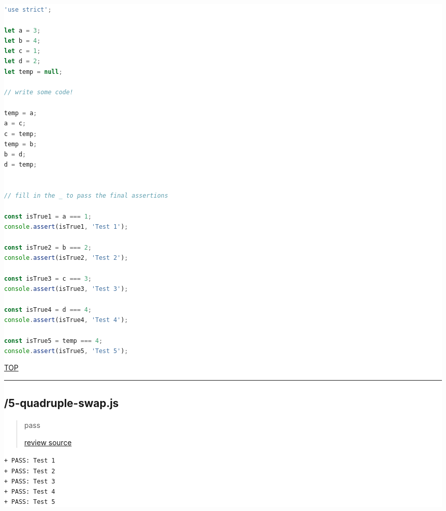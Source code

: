 ```js
'use strict';

let a = 3;
let b = 4;
let c = 1;
let d = 2;
let temp = null;

// write some code!

temp = a;
a = c;
c = temp;
temp = b;
b = d;
d = temp;


// fill in the _ to pass the final assertions

const isTrue1 = a === 1;
console.assert(isTrue1, 'Test 1');

const isTrue2 = b === 2;
console.assert(isTrue2, 'Test 2');

const isTrue3 = c === 3;
console.assert(isTrue3, 'Test 3');

const isTrue4 = d === 4;
console.assert(isTrue4, 'Test 4');

const isTrue5 = temp === 4;
console.assert(isTrue5, 'Test 5');
```

[TOP](#debuggercises)

---

## /5-quadruple-swap.js 

> pass 
>
> [review source](../../../exercises/04-value-swaps/exercises/5-quadruple-swap.js)

```txt
+ PASS: Test 1
+ PASS: Test 2
+ PASS: Test 3
+ PASS: Test 4
+ PASS: Test 5
```
